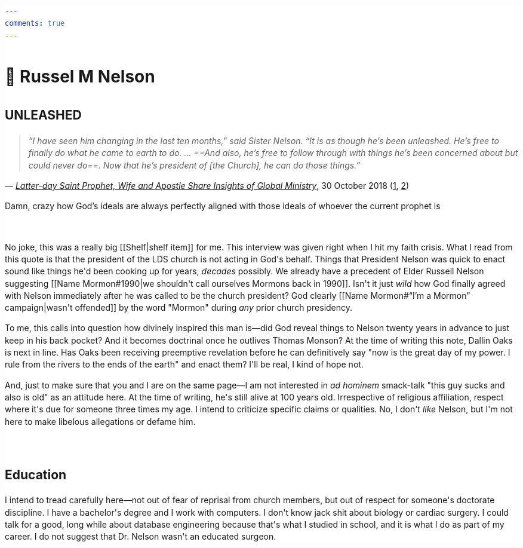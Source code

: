 ```yaml
---
comments: true
---
```

# 👴 Russel M Nelson
## UNLEASHED
> *“I have seen him changing in the last ten months,” said Sister Nelson. “It is as though he’s been unleashed. He’s free to finally do what he came to earth to do. … ==And also, he’s free to follow through with things he’s been concerned about but could never do==. Now that he’s president of [the Church], he can do those things.”*

— *[Latter-day Saint Prophet, Wife and Apostle Share Insights of Global Ministry](https://web.archive.org/web/20250101170109/https://newsroom.churchofjesuschrist.org/article/latter-day-saint-prophet-wife-apostle-share-insights-global-ministry)*, 30 October 2018 ([1](https://www.sltrib.com/religion/2018/10/31/this-week-mormon-land/), [2](https://www.fox13now.com/2018/11/02/hes-been-unleashed-says-wendy-nelson-wife-of-russell-m-nelson-president-of-the-church-of-jesus-christ-of-latter-day-saints))

Damn, crazy how God’s ideals are always perfectly aligned with those ideals of whoever the current prophet is

&nbsp;

No joke, this was a really big [[Shelf|shelf item]] for me. This interview was given right when I hit my faith crisis. What I read from this quote is that the president of the LDS church is not acting in God's behalf. Things that President Nelson was quick to enact sound like things he'd been cooking up for years, *decades* possibly. We already have a precedent of Elder Russell Nelson suggesting [[Name Mormon#1990|we shouldn't call ourselves Mormons back in 1990]]. Isn't it just *wild* how God finally agreed with Nelson immediately after he was called to be the church president? God clearly [[Name Mormon#“I’m a Mormon” campaign|wasn't offended]] by the word "Mormon" during *any* prior church presidency.

To me, this calls into question how divinely inspired this man is—did God reveal things to Nelson twenty years in advance to just keep in his back pocket? And it becomes doctrinal once he outlives Thomas Monson? At the time of writing this note, Dallin Oaks is next in line. Has Oaks been receiving preemptive revelation before he can definitively say "now is the great day of my power. I rule from the rivers to the ends of the earth" and enact them? I'll be real, I kind of hope not.

And, just to make sure that you and I are on the same page&mdash;I am not interested in *ad hominem* smack-talk "this guy sucks and also is old" as an attitude here. At the time of writing, he's still alive at 100 years old. Irrespective of religious affiliation, respect where it's due for someone three times my age. I intend to criticize specific claims or qualities. No, I don't *like* Nelson, but I'm not here to make libelous allegations or defame him. 

&nbsp;

## Education
I intend to tread carefully here—not out of fear of reprisal from church members, but out of respect for someone's doctorate discipline. I have a bachelor's degree and I work with computers. I don't know jack shit about biology or cardiac surgery. I could talk for a good, long while about database engineering because that's what I studied in school, and it is what I do as part of my career. I do not suggest that Dr. Nelson wasn't an educated surgeon.
